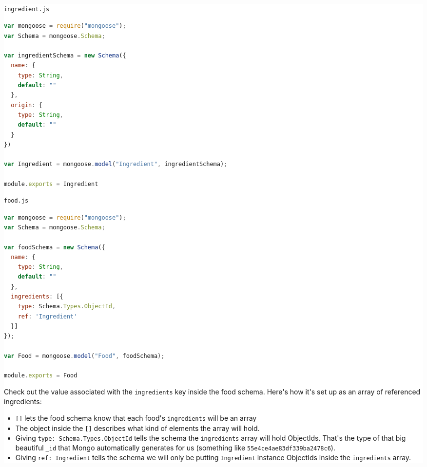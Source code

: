 `ingredient.js`

```javascript
var mongoose = require("mongoose");
var Schema = mongoose.Schema;

var ingredientSchema = new Schema({
  name: {
    type: String,
    default: ""
  },
  origin: {
    type: String,
    default: ""
  }
})

var Ingredient = mongoose.model("Ingredient", ingredientSchema);

module.exports = Ingredient
```

`food.js`

```js
var mongoose = require("mongoose");
var Schema = mongoose.Schema;

var foodSchema = new Schema({
  name: {
    type: String,
    default: ""
  },
  ingredients: [{
    type: Schema.Types.ObjectId,
    ref: 'Ingredient'
  }]
});

var Food = mongoose.model("Food", foodSchema);

module.exports = Food
```

Check out the value associated with the `ingredients` key inside the food schema. Here's how it's set up as an array of referenced ingredients:

- `[]` lets the food schema know that each food's `ingredients` will be an array
- The object inside the `[]` describes what kind of elements the array will hold.
- Giving `type: Schema.Types.ObjectId` tells the schema the `ingredients` array will hold ObjectIds. That's the type of that big beautiful `_id` that Mongo automatically generates for us (something like `55e4ce4ae83df339ba2478c6`).
- Giving `ref: Ingredient` tells the schema we will only be putting `Ingredient` instance ObjectIds inside the `ingredients` array.
